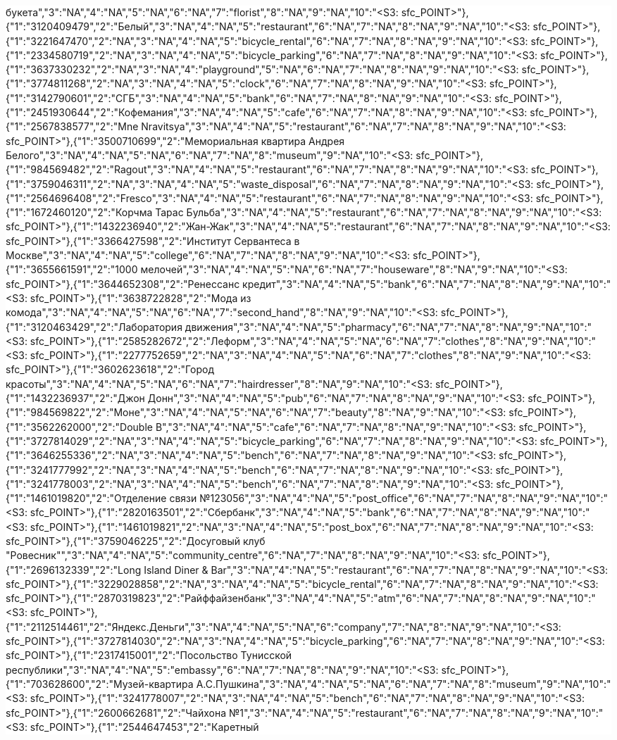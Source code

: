 букета","3":"NA","4":"NA","5":"NA","6":"NA","7":"florist","8":"NA","9":"NA","10":"<S3: sfc_POINT>"},{"1":"3120409479","2":"Белый","3":"NA","4":"NA","5":"restaurant","6":"NA","7":"NA","8":"NA","9":"NA","10":"<S3: sfc_POINT>"},{"1":"3221647470","2":"NA","3":"NA","4":"NA","5":"bicycle_rental","6":"NA","7":"NA","8":"NA","9":"NA","10":"<S3: sfc_POINT>"},{"1":"2334580719","2":"NA","3":"NA","4":"NA","5":"bicycle_parking","6":"NA","7":"NA","8":"NA","9":"NA","10":"<S3: sfc_POINT>"},{"1":"3637330232","2":"NA","3":"NA","4":"playground","5":"NA","6":"NA","7":"NA","8":"NA","9":"NA","10":"<S3: sfc_POINT>"},{"1":"3774811268","2":"NA","3":"NA","4":"NA","5":"clock","6":"NA","7":"NA","8":"NA","9":"NA","10":"<S3: sfc_POINT>"},{"1":"3142790601","2":"СГБ","3":"NA","4":"NA","5":"bank","6":"NA","7":"NA","8":"NA","9":"NA","10":"<S3: sfc_POINT>"},{"1":"2451930644","2":"Кофемания","3":"NA","4":"NA","5":"cafe","6":"NA","7":"NA","8":"NA","9":"NA","10":"<S3: sfc_POINT>"},{"1":"2567838577","2":"Mne Nravitsya","3":"NA","4":"NA","5":"restaurant","6":"NA","7":"NA","8":"NA","9":"NA","10":"<S3: sfc_POINT>"},{"1":"3500710699","2":"Мемориальная квартира Андрея Белого","3":"NA","4":"NA","5":"NA","6":"NA","7":"NA","8":"museum","9":"NA","10":"<S3: sfc_POINT>"},{"1":"984569482","2":"Ragout","3":"NA","4":"NA","5":"restaurant","6":"NA","7":"NA","8":"NA","9":"NA","10":"<S3: sfc_POINT>"},{"1":"3759046311","2":"NA","3":"NA","4":"NA","5":"waste_disposal","6":"NA","7":"NA","8":"NA","9":"NA","10":"<S3: sfc_POINT>"},{"1":"2564696408","2":"Fresco","3":"NA","4":"NA","5":"restaurant","6":"NA","7":"NA","8":"NA","9":"NA","10":"<S3: sfc_POINT>"},{"1":"1672460120","2":"Корчма Тарас Бульба","3":"NA","4":"NA","5":"restaurant","6":"NA","7":"NA","8":"NA","9":"NA","10":"<S3: sfc_POINT>"},{"1":"1432236940","2":"Жан-Жак","3":"NA","4":"NA","5":"restaurant","6":"NA","7":"NA","8":"NA","9":"NA","10":"<S3: sfc_POINT>"},{"1":"3366427598","2":"Институт Сервантеса в Москве","3":"NA","4":"NA","5":"college","6":"NA","7":"NA","8":"NA","9":"NA","10":"<S3: sfc_POINT>"},{"1":"3655661591","2":"1000 мелочей","3":"NA","4":"NA","5":"NA","6":"NA","7":"houseware","8":"NA","9":"NA","10":"<S3: sfc_POINT>"},{"1":"3644652308","2":"Ренессанс кредит","3":"NA","4":"NA","5":"bank","6":"NA","7":"NA","8":"NA","9":"NA","10":"<S3: sfc_POINT>"},{"1":"3638722828","2":"Мода из комода","3":"NA","4":"NA","5":"NA","6":"NA","7":"second_hand","8":"NA","9":"NA","10":"<S3: sfc_POINT>"},{"1":"3120463429","2":"Лаборатория движения","3":"NA","4":"NA","5":"pharmacy","6":"NA","7":"NA","8":"NA","9":"NA","10":"<S3: sfc_POINT>"},{"1":"2585282672","2":"Леформ","3":"NA","4":"NA","5":"NA","6":"NA","7":"clothes","8":"NA","9":"NA","10":"<S3: sfc_POINT>"},{"1":"2277752659","2":"NA","3":"NA","4":"NA","5":"NA","6":"NA","7":"clothes","8":"NA","9":"NA","10":"<S3: sfc_POINT>"},{"1":"3602623618","2":"Город красоты","3":"NA","4":"NA","5":"NA","6":"NA","7":"hairdresser","8":"NA","9":"NA","10":"<S3: sfc_POINT>"},{"1":"1432236937","2":"Джон Донн","3":"NA","4":"NA","5":"pub","6":"NA","7":"NA","8":"NA","9":"NA","10":"<S3: sfc_POINT>"},{"1":"984569822","2":"Моне","3":"NA","4":"NA","5":"NA","6":"NA","7":"beauty","8":"NA","9":"NA","10":"<S3: sfc_POINT>"},{"1":"3562262000","2":"Double B","3":"NA","4":"NA","5":"cafe","6":"NA","7":"NA","8":"NA","9":"NA","10":"<S3: sfc_POINT>"},{"1":"3727814029","2":"NA","3":"NA","4":"NA","5":"bicycle_parking","6":"NA","7":"NA","8":"NA","9":"NA","10":"<S3: sfc_POINT>"},{"1":"3646255336","2":"NA","3":"NA","4":"NA","5":"bench","6":"NA","7":"NA","8":"NA","9":"NA","10":"<S3: sfc_POINT>"},{"1":"3241777992","2":"NA","3":"NA","4":"NA","5":"bench","6":"NA","7":"NA","8":"NA","9":"NA","10":"<S3: sfc_POINT>"},{"1":"3241778003","2":"NA","3":"NA","4":"NA","5":"bench","6":"NA","7":"NA","8":"NA","9":"NA","10":"<S3: sfc_POINT>"},{"1":"1461019820","2":"Отделение связи №123056","3":"NA","4":"NA","5":"post_office","6":"NA","7":"NA","8":"NA","9":"NA","10":"<S3: sfc_POINT>"},{"1":"2820163501","2":"Сбербанк","3":"NA","4":"NA","5":"bank","6":"NA","7":"NA","8":"NA","9":"NA","10":"<S3: sfc_POINT>"},{"1":"1461019821","2":"NA","3":"NA","4":"NA","5":"post_box","6":"NA","7":"NA","8":"NA","9":"NA","10":"<S3: sfc_POINT>"},{"1":"3759046225","2":"Досуговый клуб \"Ровесник\"","3":"NA","4":"NA","5":"community_centre","6":"NA","7":"NA","8":"NA","9":"NA","10":"<S3: sfc_POINT>"},{"1":"2696132339","2":"Long Island Diner & Bar","3":"NA","4":"NA","5":"restaurant","6":"NA","7":"NA","8":"NA","9":"NA","10":"<S3: sfc_POINT>"},{"1":"3229028858","2":"NA","3":"NA","4":"NA","5":"bicycle_rental","6":"NA","7":"NA","8":"NA","9":"NA","10":"<S3: sfc_POINT>"},{"1":"2870319823","2":"Райффайзенбанк","3":"NA","4":"NA","5":"atm","6":"NA","7":"NA","8":"NA","9":"NA","10":"<S3: sfc_POINT>"},{"1":"2112514461","2":"Яндекс.Деньги","3":"NA","4":"NA","5":"NA","6":"company","7":"NA","8":"NA","9":"NA","10":"<S3: sfc_POINT>"},{"1":"3727814030","2":"NA","3":"NA","4":"NA","5":"bicycle_parking","6":"NA","7":"NA","8":"NA","9":"NA","10":"<S3: sfc_POINT>"},{"1":"2317415001","2":"Посольство Тунисской республики","3":"NA","4":"NA","5":"embassy","6":"NA","7":"NA","8":"NA","9":"NA","10":"<S3: sfc_POINT>"},{"1":"703628600","2":"Музей-квартира А.С.Пушкина","3":"NA","4":"NA","5":"NA","6":"NA","7":"NA","8":"museum","9":"NA","10":"<S3: sfc_POINT>"},{"1":"3241778007","2":"NA","3":"NA","4":"NA","5":"bench","6":"NA","7":"NA","8":"NA","9":"NA","10":"<S3: sfc_POINT>"},{"1":"2600662681","2":"Чайхона №1","3":"NA","4":"NA","5":"restaurant","6":"NA","7":"NA","8":"NA","9":"NA","10":"<S3: sfc_POINT>"},{"1":"2544647453","2":"Каретный
